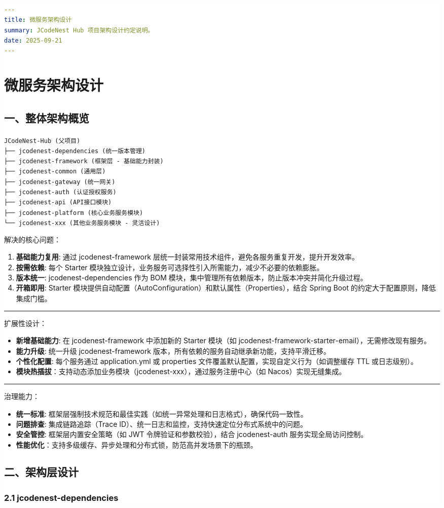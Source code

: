 ```yaml
---
title: 微服务架构设计
summary: JCodeNest Hub 项目架构设计约定说明。
date: 2025-09-21
---
```


# 微服务架构设计

## 一、整体架构概览

```text
JCodeNest-Hub (父项目)
├── jcodenest-dependencies (统一版本管理)
├── jcodenest-framework (框架层 - 基础能力封装)
├── jcodenest-common (通用层)
├── jcodenest-gateway (统一网关)
├── jcodenest-auth (认证授权服务)
├── jcodenest-api (API接口模块)
├── jcodenest-platform (核心业务服务模块)
└── jcodenest-xxx (其他业务服务模块 - 灵活设计)
```

解决的核心问题：

1. **基础能力复用**: 通过 jcodenest-framework 层统一封装常用技术组件，避免各服务重复开发，提升开发效率。
2. **按需依赖**: 每个 Starter 模块独立设计，业务服务可选择性引入所需能力，减少不必要的依赖膨胀。
3. **版本统一**: jcodenest-dependencies 作为 BOM 模块，集中管理所有依赖版本，防止版本冲突并简化升级过程。
4. **开箱即用**: Starter 模块提供自动配置（AutoConfiguration）和默认属性（Properties），结合 Spring Boot 的约定大于配置原则，降低集成门槛。

---

扩展性设计：

- **新增基础能力**: 在 jcodenest-framework 中添加新的 Starter 模块（如 jcodenest-framework-starter-email），无需修改现有服务。
- **能力升级**: 统一升级 jcodenest-framework 版本，所有依赖的服务自动继承新功能，支持平滑迁移。
- **个性化配置**: 每个服务通过 application.yml 或 properties 文件覆盖默认配置，实现自定义行为（如调整缓存 TTL 或日志级别）。
- **模块热插拔**：支持动态添加业务模块（jcodenest-xxx），通过服务注册中心（如 Nacos）实现无缝集成。

---

治理能力：

- **统一标准**: 框架层强制技术规范和最佳实践（如统一异常处理和日志格式），确保代码一致性。
- **问题排查**: 集成链路追踪（Trace ID）、统一日志和监控，支持快速定位分布式系统中的问题。
- **安全管控**: 框架层内置安全策略（如 JWT 令牌验证和参数校验），结合 jcodenest-auth 服务实现全局访问控制。
- **性能优化**：支持多级缓存、异步处理和分布式锁，防范高并发场景下的瓶颈。

## 二、架构层设计

### 2.1 jcodenest-dependencies
